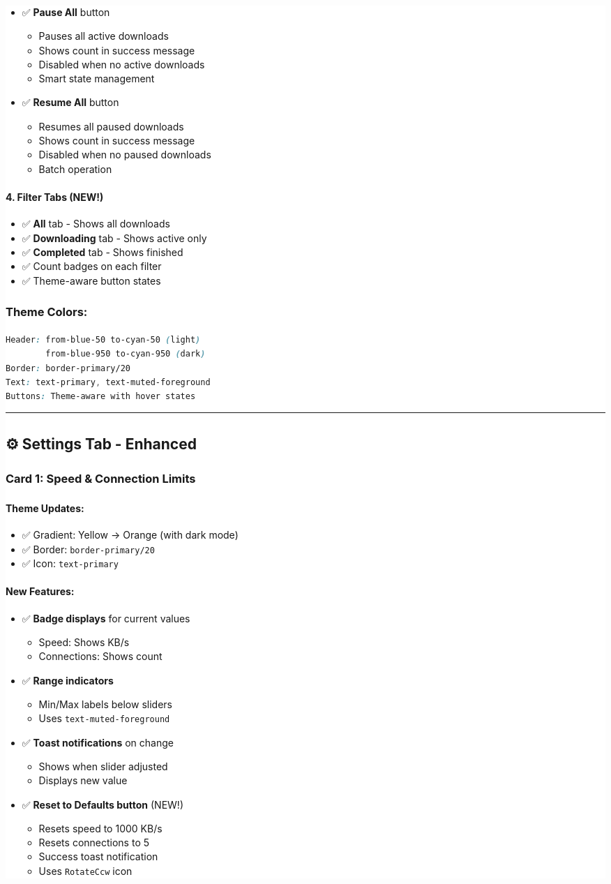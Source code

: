 - ✅ **Pause All** button
  - Pauses all active downloads
  - Shows count in success message
  - Disabled when no active downloads
  - Smart state management

- ✅ **Resume All** button
  - Resumes all paused downloads
  - Shows count in success message
  - Disabled when no paused downloads
  - Batch operation

#### **4. Filter Tabs** (NEW!)
- ✅ **All** tab - Shows all downloads
- ✅ **Downloading** tab - Shows active only
- ✅ **Completed** tab - Shows finished
- ✅ Count badges on each filter
- ✅ Theme-aware button states

### **Theme Colors:**
```css
Header: from-blue-50 to-cyan-50 (light)
        from-blue-950 to-cyan-950 (dark)
Border: border-primary/20
Text: text-primary, text-muted-foreground
Buttons: Theme-aware with hover states
```

---

## ⚙️ Settings Tab - Enhanced

### **Card 1: Speed & Connection Limits**

#### **Theme Updates:**
- ✅ Gradient: Yellow → Orange (with dark mode)
- ✅ Border: `border-primary/20`
- ✅ Icon: `text-primary`

#### **New Features:**
- ✅ **Badge displays** for current values
  - Speed: Shows KB/s
  - Connections: Shows count
  
- ✅ **Range indicators**
  - Min/Max labels below sliders
  - Uses `text-muted-foreground`
  
- ✅ **Toast notifications** on change
  - Shows when slider adjusted
  - Displays new value
  
- ✅ **Reset to Defaults button** (NEW!)
  - Resets speed to 1000 KB/s
  - Resets connections to 5
  - Success toast notification
  - Uses `RotateCcw` icon

